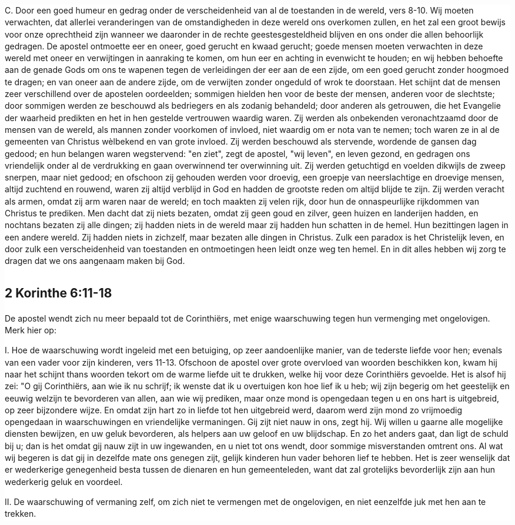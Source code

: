C. Door een goed humeur en gedrag onder de verscheidenheid van al de toestanden in de wereld, vers 8-10. Wij moeten verwachten, dat allerlei veranderingen van de omstandigheden in deze wereld ons overkomen zullen, en het zal een groot bewijs voor onze oprechtheid zijn wanneer we daaronder in de rechte geestesgesteldheid blijven en ons onder die allen behoorlijk gedragen. De apostel ontmoette eer en oneer, goed gerucht en kwaad gerucht; goede mensen moeten verwachten in deze wereld met oneer en verwijtingen in aanraking te komen, om hun eer en achting in evenwicht te houden; en wij hebben behoefte aan de genade Gods om ons te wapenen tegen de verleidingen der eer aan de een zijde, om een goed gerucht zonder hoogmoed te dragen; en van oneer aan de andere zijde, om de verwijten zonder ongeduld of wrok te doorstaan. 
Het schijnt dat de mensen zeer verschillend over de apostelen oordeelden; sommigen hielden hen voor de beste der mensen, anderen voor de slechtste; door sommigen werden ze beschouwd als bedriegers en als zodanig behandeld; door anderen als getrouwen, die het Evangelie der waarheid predikten en het in hen gestelde vertrouwen waardig waren. Zij werden als onbekenden veronachtzaamd door de mensen van de wereld, als mannen zonder voorkomen of invloed, niet waardig om er nota van te nemen; toch waren ze in al de gemeenten van Christus wèlbekend en van grote invloed. Zij werden beschouwd als stervende, wordende de gansen dag gedood; en hun belangen waren wegstervend: "en ziet", zegt de apostel, "wij leven", en leven gezond, en gedragen ons vriendelijk onder al de verdrukking en gaan overwinnend ter overwinning uit. Zij werden getuchtigd en voelden dikwijls de zweep snerpen, maar niet gedood; en ofschoon zij gehouden werden voor droevig, een groepje van neerslachtige en droevige mensen, altijd zuchtend en rouwend, waren zij altijd verblijd in God en hadden de grootste reden om altijd blijde te zijn. 
Zij werden veracht als armen, omdat zij arm waren naar de wereld; en toch maakten zij velen rijk, door hun de onnaspeurlijke rijkdommen van Christus te prediken. Men dacht dat zij niets bezaten, omdat zij geen goud en zilver, geen huizen en landerijen hadden, en nochtans bezaten zij alle dingen; zij hadden niets in de wereld maar zij hadden hun schatten in de hemel. Hun bezittingen lagen in een andere wereld. Zij hadden niets in zichzelf, maar bezaten alle dingen in Christus. Zulk een paradox is het Christelijk leven, en door zulk een verscheidenheid van toestanden en ontmoetingen heen leidt onze weg ten hemel. En in dit alles hebben wij zorg te dragen dat we ons aangenaam maken bij God. 

## 2 Korinthe 6:11-18 
De apostel wendt zich nu meer bepaald tot de Corinthiërs, met enige waarschuwing tegen hun vermenging met ongelovigen. Merk hier op: 

I. Hoe de waarschuwing wordt ingeleid met een betuiging, op zeer aandoenlijke manier, van de tederste liefde voor hen; evenals van een vader voor zijn kinderen, vers 11-13. Ofschoon de apostel over grote overvloed van woorden beschikken kon, kwam hij naar het schijnt thans woorden tekort om de warme liefde uit te drukken, welke hij voor deze Corinthiërs gevoelde. Het is alsof hij zei: "O gij Corinthiërs, aan wie ik nu schrijf; ik wenste dat ik u overtuigen kon hoe lief ik u heb; wij zijn begerig om het geestelijk en eeuwig welzijn te bevorderen van allen, aan wie wij prediken, maar onze mond is opengedaan tegen u en ons hart is uitgebreid, op zeer bijzondere wijze. En omdat zijn hart zo in liefde tot hen uitgebreid werd, daarom werd zijn mond zo vrijmoedig opengedaan in waarschuwingen en vriendelijke vermaningen. 
Gij zijt niet nauw in ons, zegt hij. Wij willen u gaarne alle mogelijke diensten bewijzen, en uw geluk bevorderen, als helpers aan uw geloof en uw blijdschap. En zo het anders gaat, dan ligt de schuld bij u; dan is het omdat gij nauw zijt in uw ingewanden, en u niet tot ons wendt, door sommige misverstanden omtrent ons. Al wat wij begeren is dat gij in dezelfde mate ons genegen zijt, gelijk kinderen hun vader behoren lief te hebben. Het is zeer wenselijk dat er wederkerige genegenheid besta tussen de dienaren en hun gemeenteleden, want dat zal grotelijks bevorderlijk zijn aan hun wederkerig geluk en voordeel. 

II. De waarschuwing of vermaning zelf, om zich niet te vermengen met de ongelovigen, en niet eenzelfde juk met hen aan te trekken. 
